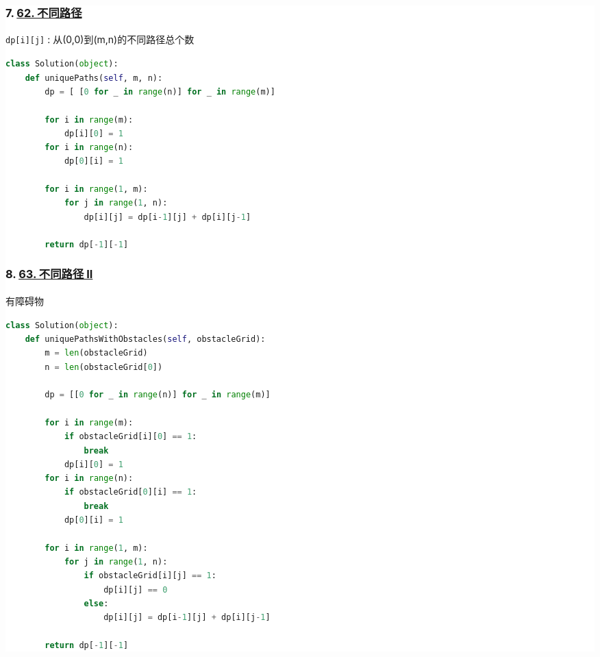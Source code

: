
### 7. [62. 不同路径](https://leetcode-cn.com/problems/unique-paths/)

`dp[i][j]` : 从(0,0)到(m,n)的不同路径总个数

```python
class Solution(object):
    def uniquePaths(self, m, n):
        dp = [ [0 for _ in range(n)] for _ in range(m)]

        for i in range(m):
            dp[i][0] = 1
        for i in range(n):
            dp[0][i] = 1

        for i in range(1, m):
            for j in range(1, n):
                dp[i][j] = dp[i-1][j] + dp[i][j-1]
        
        return dp[-1][-1]
```

### 8. [63. 不同路径 II](https://leetcode-cn.com/problems/unique-paths-ii/)

有障碍物

```python
class Solution(object):
    def uniquePathsWithObstacles(self, obstacleGrid):
        m = len(obstacleGrid)
        n = len(obstacleGrid[0])

        dp = [[0 for _ in range(n)] for _ in range(m)]

        for i in range(m):
            if obstacleGrid[i][0] == 1:
                break
            dp[i][0] = 1
        for i in range(n):
            if obstacleGrid[0][i] == 1:
                break
            dp[0][i] = 1

        for i in range(1, m):
            for j in range(1, n):
                if obstacleGrid[i][j] == 1:
                    dp[i][j] == 0
                else:
                    dp[i][j] = dp[i-1][j] + dp[i][j-1]

        return dp[-1][-1]
```
